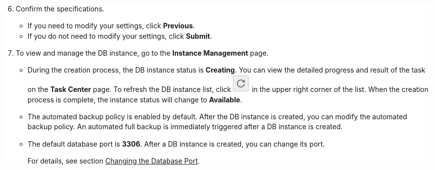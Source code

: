 6.  Confirm the specifications.
    -   If you need to modify your settings, click  **Previous**.
    -   If you do not need to modify your settings, click  **Submit**.

7.  To view and manage the DB instance, go to the  **Instance Management**  page.
    -   During the creation process, the DB instance status is  **Creating**. You can view the detailed progress and result of the task on the  **Task Center**  page. To refresh the DB instance list, click  ![](figures/refresh.png)  in the upper right corner of the list. When the creation process is complete, the instance status will change to  **Available**.
    -   The automated backup policy is enabled by default. After the DB instance is created, you can modify the automated backup policy. An automated full backup is immediately triggered after a DB instance is created.
    -   The default database port is  **3306**. After a DB instance is created, you can change its port.

        For details, see section  [Changing the Database Port](changing-the-database-port.md).



